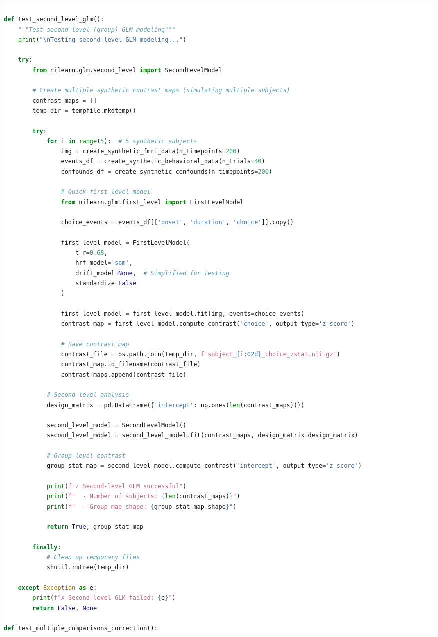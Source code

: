```python

def test_second_level_glm():
    """Test second-level (group) GLM modeling"""
    print("\nTesting second-level GLM modeling...")
    
    try:
        from nilearn.glm.second_level import SecondLevelModel
        
        # Create multiple synthetic contrast maps (simulating multiple subjects)
        contrast_maps = []
        temp_dir = tempfile.mkdtemp()
        
        try:
            for i in range(5):  # 5 synthetic subjects
                img = create_synthetic_fmri_data(n_timepoints=200)
                events_df = create_synthetic_behavioral_data(n_trials=40)
                confounds_df = create_synthetic_confounds(n_timepoints=200)
                
                # Quick first-level model
                from nilearn.glm.first_level import FirstLevelModel
                
                choice_events = events_df[['onset', 'duration', 'choice']].copy()
                
                first_level_model = FirstLevelModel(
                    t_r=0.68,
                    hrf_model='spm',
                    drift_model=None,  # Simplified for testing
                    standardize=False
                )
                
                first_level_model = first_level_model.fit(img, events=choice_events)
                contrast_map = first_level_model.compute_contrast('choice', output_type='z_score')
                
                # Save contrast map
                contrast_file = os.path.join(temp_dir, f'subject_{i:02d}_choice_zstat.nii.gz')
                contrast_map.to_filename(contrast_file)
                contrast_maps.append(contrast_file)
            
            # Second-level analysis
            design_matrix = pd.DataFrame({'intercept': np.ones(len(contrast_maps))})
            
            second_level_model = SecondLevelModel()
            second_level_model = second_level_model.fit(contrast_maps, design_matrix=design_matrix)
            
            # Group-level contrast
            group_stat_map = second_level_model.compute_contrast('intercept', output_type='z_score')
            
            print(f"✓ Second-level GLM successful")
            print(f"  - Number of subjects: {len(contrast_maps)}")
            print(f"  - Group map shape: {group_stat_map.shape}")
            
            return True, group_stat_map
            
        finally:
            # Clean up temporary files
            shutil.rmtree(temp_dir)
            
    except Exception as e:
        print(f"✗ Second-level GLM failed: {e}")
        return False, None

def test_multiple_comparisons_correction():
```